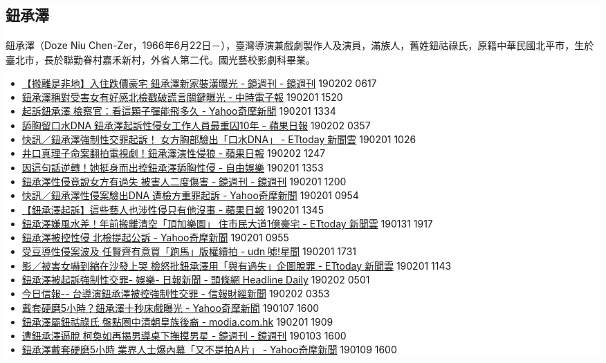 ## 鈕承澤

鈕承澤（Doze Niu Chen-Zer，1966年6月22日－），臺灣導演兼戲劇製作人及演員，滿族人，舊姓鈕祜祿氏，原籍中華民國北平市，生於臺北市，長於聯勤眷村嘉禾新村，外省人第二代。國光藝校影劇科畢業。
- [【搬離是非地】入住跌價豪宅 鈕承澤新家裝潢曝光 - 鏡週刊 - 鏡週刊](https://www.mirrormedia.mg/story/20190131ent013 "【搬離是非地】入住跌價豪宅 鈕承澤新家裝潢曝光 - 鏡週刊 - 鏡週刊") 190202 0617
- [鈕承澤稱對受害女有好感北檢戳破謊言關鍵曝光 - 中時電子報](https://www.chinatimes.com/realtimenews/20190201002632-260404 "鈕承澤稱對受害女有好感北檢戳破謊言關鍵曝光 - 中時電子報") 190201 1520
- [起訴鈕承澤 檢察官：看這顆子彈能飛多久 - Yahoo奇摩新聞](https://tw.news.yahoo.com/%E8%B5%B7%E8%A8%B4%E9%88%95%E6%89%BF%E6%BE%A4-%E6%AA%A2%E5%AF%9F%E5%AE%98-%E7%9C%8B%E9%80%99%E9%A1%86%E5%AD%90%E5%BD%88%E8%83%BD%E9%A3%9B%E5%A4%9A%E4%B9%85-053427660.html "起訴鈕承澤 檢察官：看這顆子彈能飛多久 - Yahoo奇摩新聞") 190201 1334
- [舔胸留口水DNA 鈕承澤起訴性侵女工作人員最重囚10年 - 蘋果日報](https://tw.appledaily.com/headline/daily/20190202/38248674/ "舔胸留口水DNA 鈕承澤起訴性侵女工作人員最重囚10年 - 蘋果日報") 190202 0357
- [快訊／鈕承澤強制性交罪起訴！ 女方胸部驗出「口水DNA」 - ETtoday 新聞雲](https://www.ettoday.net/news/20190201/1371241.htm "快訊／鈕承澤強制性交罪起訴！ 女方胸部驗出「口水DNA」 - ETtoday 新聞雲") 190201 1026
- [井口真理子命案翻拍電視劇！鈕承澤演性侵狼 - 蘋果日報](https://tw.appledaily.com/new/realtime/20190202/1512172/ "井口真理子命案翻拍電視劇！鈕承澤演性侵狼 - 蘋果日報") 190202 1247
- [因這句話逆轉！她挺身而出控鈕承澤舔胸性侵 - 自由娛樂](https://ent.ltn.com.tw/news/breakingnews/2690033 "因這句話逆轉！她挺身而出控鈕承澤舔胸性侵 - 自由娛樂") 190201 1353
- [鈕承澤性侵竟說女方有過失 被害人二度傷害 - 鏡週刊 - 鏡週刊](https://www.mirrormedia.mg/story/20190201inv003/ "鈕承澤性侵竟說女方有過失 被害人二度傷害 - 鏡週刊 - 鏡週刊") 190201 1200
- [快訊／鈕承澤性侵案驗出DNA 遭檢方重罪起訴 - Yahoo奇摩新聞](https://tw.news.yahoo.com/%E5%BF%AB%E8%A8%8A-%E8%A2%AB%E5%AE%B3%E5%A5%B3%E4%B8%8B%E9%AB%94%E7%95%99%E8%AD%89%E6%93%9A-%E9%88%95%E6%89%BF%E6%BE%A4%E9%81%AD%E6%AA%A2%E6%96%B9%E9%87%8D%E7%BD%AA%E8%B5%B7%E8%A8%B4-015454976.html "快訊／鈕承澤性侵案驗出DNA 遭檢方重罪起訴 - Yahoo奇摩新聞") 190201 0954
- [【鈕承澤起訴】這些藝人也涉性侵只有他沒事 - 蘋果日報](https://tw.appledaily.com/new/realtime/20190201/1510618/ "【鈕承澤起訴】這些藝人也涉性侵只有他沒事 - 蘋果日報") 190201 1345
- [鈕承澤嫌風水差！年前搬離清空「頂加樂園」 住市民大道1億豪宅 - ETtoday 新聞雲](https://www.ettoday.net/news/20190131/1370996.htm "鈕承澤嫌風水差！年前搬離清空「頂加樂園」 住市民大道1億豪宅 - ETtoday 新聞雲") 190131 1917
- [鈕承澤被控性侵 北檢提起公訴 - Yahoo奇摩新聞](https://tw.news.yahoo.com/%E9%88%95%E6%89%BF%E6%BE%A4%E8%A2%AB%E6%8E%A7%E6%80%A7%E4%BE%B5-%E5%8C%97%E6%AA%A2%E6%8F%90%E8%B5%B7%E5%85%AC%E8%A8%B4-015521150.html "鈕承澤被控性侵 北檢提起公訴 - Yahoo奇摩新聞") 190201 0955
- [受豆導性侵案波及 任賢齊有意買「跑馬」版權續拍 - udn 噓!星聞](https://stars.udn.com/star/story/10090/3627873 "受豆導性侵案波及 任賢齊有意買「跑馬」版權續拍 - udn 噓!星聞") 190201 1731
- [影／被害女嚇到縮在沙發上哭 檢怒批鈕承澤用「與有過失」企圖脫罪 - ETtoday 新聞雲](https://www.ettoday.net/news/20190201/1371245.htm "影／被害女嚇到縮在沙發上哭 檢怒批鈕承澤用「與有過失」企圖脫罪 - ETtoday 新聞雲") 190201 1143
- [鈕承澤被起訴強制性交罪- 娛樂- 日報新聞 - 頭條網 Headline Daily](http://hd.stheadline.com/news/daily/ent/738382/ "鈕承澤被起訴強制性交罪- 娛樂- 日報新聞 - 頭條網 Headline Daily") 190202 0501
- [今日信報-- 台導演鈕承澤被控強制性交罪 - 信報財經新聞](http://www1.hkej.com/dailynews/cntw/article/2053190/%E5%8F%B0%E5%B0%8E%E6%BC%94%E9%88%95%E6%89%BF%E6%BE%A4%E8%A2%AB%E6%8E%A7%E5%BC%B7%E5%88%B6%E6%80%A7%E4%BA%A4%E7%BD%AA "今日信報-- 台導演鈕承澤被控強制性交罪 - 信報財經新聞") 190202 0353
- [戴套硬磨5小時？鈕承澤十秒床戲曝光 - Yahoo奇摩新聞](https://tw.news.yahoo.com/%E6%88%B4%E5%A5%97%E7%A1%AC%E7%A3%A85%E5%B0%8F%E6%99%82-%E9%88%95%E6%89%BF%E6%BE%A4%E5%8D%81%E7%A7%92%E5%BA%8A%E6%88%B2%E6%9B%9D%E5%85%89-094502438.html "戴套硬磨5小時？鈕承澤十秒床戲曝光 - Yahoo奇摩新聞") 190107 1600
- [鈕承澤屬鈕祜祿氏 盤點圈中清朝皇族後裔 - modia.com.hk](http://news.modia.com.hk/2019/02/01/115038/%E9%88%95%E6%89%BF%E6%BE%A4%E5%B1%AC%E9%88%95%E7%A5%9C%E7%A5%BF%E6%B0%8F-%E7%9B%A4%E9%BB%9E%E5%9C%88%E4%B8%AD%E6%B8%85%E6%9C%9D%E7%9A%87%E6%97%8F%E5%BE%8C%E8%A3%94/ "鈕承澤屬鈕祜祿氏 盤點圈中清朝皇族後裔 - modia.com.hk") 190201 1909
- [遭鈕承澤逼脫 柯奐如再揭男導桌下撫摸男星 - 鏡週刊 - 鏡週刊](https://www.mirrormedia.mg/story/20190103ent009 "遭鈕承澤逼脫 柯奐如再揭男導桌下撫摸男星 - 鏡週刊 - 鏡週刊") 190103 1600
- [鈕承澤戴套硬磨5小時 業界人士爆內幕「又不是拍A片」 - Yahoo奇摩新聞](https://tw.news.yahoo.com/%E9%88%95%E6%89%BF%E6%BE%A4%E6%88%B4%E5%A5%97%E7%A1%AC%E7%A3%A85%E5%B0%8F%E6%99%82-%E6%A5%AD%E7%95%8C%E4%BA%BA%E5%A3%AB%E7%88%86%E5%85%A7%E5%B9%95-%E5%8F%88%E4%B8%8D%E6%98%AF%E6%8B%8Da%E7%89%87-085616054.html "鈕承澤戴套硬磨5小時 業界人士爆內幕「又不是拍A片」 - Yahoo奇摩新聞") 190109 1600

